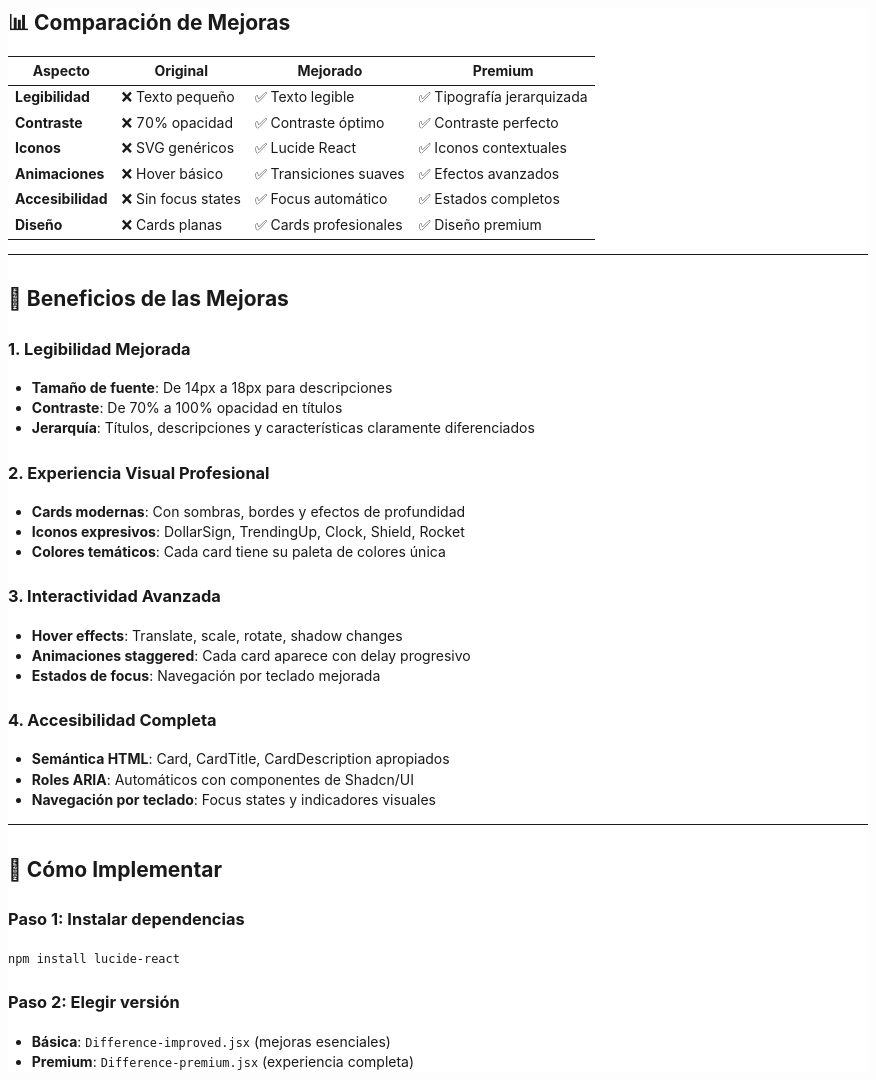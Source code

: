 
## 📊 **Comparación de Mejoras**

| Aspecto | Original | Mejorado | Premium |
|---------|----------|----------|---------|
| **Legibilidad** | ❌ Texto pequeño | ✅ Texto legible | ✅ Tipografía jerarquizada |
| **Contraste** | ❌ 70% opacidad | ✅ Contraste óptimo | ✅ Contraste perfecto |
| **Iconos** | ❌ SVG genéricos | ✅ Lucide React | ✅ Iconos contextuales |
| **Animaciones** | ❌ Hover básico | ✅ Transiciones suaves | ✅ Efectos avanzados |
| **Accesibilidad** | ❌ Sin focus states | ✅ Focus automático | ✅ Estados completos |
| **Diseño** | ❌ Cards planas | ✅ Cards profesionales | ✅ Diseño premium |

---

## 🚀 **Beneficios de las Mejoras**

### **1. Legibilidad Mejorada**
- **Tamaño de fuente**: De 14px a 18px para descripciones
- **Contraste**: De 70% a 100% opacidad en títulos
- **Jerarquía**: Títulos, descripciones y características claramente diferenciados

### **2. Experiencia Visual Profesional**
- **Cards modernas**: Con sombras, bordes y efectos de profundidad
- **Iconos expresivos**: DollarSign, TrendingUp, Clock, Shield, Rocket
- **Colores temáticos**: Cada card tiene su paleta de colores única

### **3. Interactividad Avanzada**
- **Hover effects**: Translate, scale, rotate, shadow changes
- **Animaciones staggered**: Cada card aparece con delay progresivo
- **Estados de focus**: Navegación por teclado mejorada

### **4. Accesibilidad Completa**
- **Semántica HTML**: Card, CardTitle, CardDescription apropiados
- **Roles ARIA**: Automáticos con componentes de Shadcn/UI
- **Navegación por teclado**: Focus states y indicadores visuales

---

## 🔧 **Cómo Implementar**

### **Paso 1: Instalar dependencias**
```bash
npm install lucide-react
```

### **Paso 2: Elegir versión**
- **Básica**: `Difference-improved.jsx` (mejoras esenciales)
- **Premium**: `Difference-premium.jsx` (experiencia completa)
